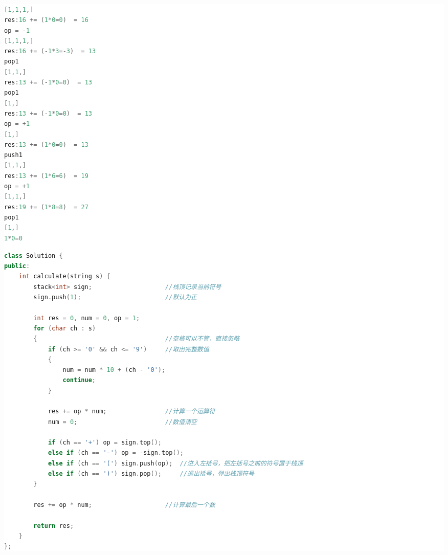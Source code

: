 ```cpp
[1,1,1,]
res:16 += (1*0=0)  = 16
op = -1
[1,1,1,]
res:16 += (-1*3=-3)  = 13
pop1
[1,1,]
res:13 += (-1*0=0)  = 13
pop1
[1,]
res:13 += (-1*0=0)  = 13
op = +1
[1,]
res:13 += (1*0=0)  = 13
push1
[1,1,]
res:13 += (1*6=6)  = 19
op = +1
[1,1,]
res:19 += (1*8=8)  = 27
pop1
[1,]
1*0=0 
```

```cpp
class Solution {
public:
    int calculate(string s) {
        stack<int> sign;                    //栈顶记录当前符号
        sign.push(1);                       //默认为正

        int res = 0, num = 0, op = 1;
        for (char ch : s)                   
        {                                   //空格可以不管，直接忽略
            if (ch >= '0' && ch <= '9')     //取出完整数值
            {
                num = num * 10 + (ch - '0');
                continue;
            }

            res += op * num;                //计算一个运算符
            num = 0;                        //数值清空

            if (ch == '+') op = sign.top();
            else if (ch == '-') op = -sign.top();
            else if (ch == '(') sign.push(op);  //进入左括号，把左括号之前的符号置于栈顶
            else if (ch == ')') sign.pop();     //退出括号，弹出栈顶符号
        }

        res += op * num;                    //计算最后一个数

        return res;
    }
};
```
